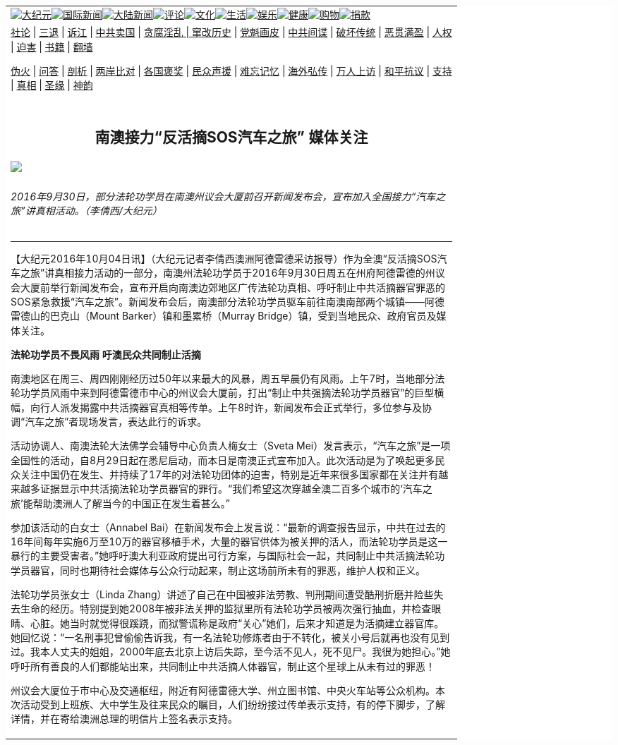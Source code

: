 <a name="1" id="1" target="_blank"></a><span id="1"></span>
<table border="0"><tr><td colspan="2" VALIGN=TOP><a href="https://github.com/woywz155/djy/blob/master/gb/nsc413.md#1"><img src="https://raw.githubusercontent.com/woywz155/www/master/t/djy/1.jpg" title="大纪元"></a><a href="https://github.com/woywz155/djy/blob/master/gb/n24hr.md#1"><img src="https://raw.githubusercontent.com/woywz155/www/master/t/djy/3.jpg" title="国际新闻"></a><a href="https://github.com/woywz155/djy/blob/master/gb/nsc413.md#1"><img src="https://raw.githubusercontent.com/woywz155/www/master/t/djy/4.jpg" title="大陆新闻"></a><a href="https://github.com/woywz155/djy/blob/master/gb/news392.md#1"><img src="https://raw.githubusercontent.com/woywz155/www/master/t/djy/5.jpg" title="评论"></a><a href="https://github.com/woywz155/djy/blob/master/gb/news2007.md#1"><img src="https://raw.githubusercontent.com/woywz155/www/master/t/djy/6.jpg" title="文化"></a><a href="https://github.com/woywz155/djy/blob/master/gb/news2008.md#1"><img src="https://raw.githubusercontent.com/woywz155/www/master/t/djy/7.jpg" title="生活"></a><a href="https://github.com/woywz155/djy/blob/master/gb/ncyule.md#1"><img src="https://raw.githubusercontent.com/woywz155/www/master/t/djy/8.jpg" title="娱乐"></a><a href="https://github.com/woywz155/djy/blob/master/gb/nsc1002.md#1"><img src="https://raw.githubusercontent.com/woywz155/www/master/t/djy/9.jpg" title="健康"><a href="https://www.youlucky.com"><img src="https://raw.githubusercontent.com/woywz155/www/master/t/djy/10.jpg" title="购物"></a><a href="https://www.supportepoch.org/donation?utm_medium=epochtimes&utm_source=referral&utm_campaign=donate_button_djyhomepage"><img src="https://raw.githubusercontent.com/woywz155/www/master/t/djy/12.jpg" title="捐款"></a></td></tr>
<tr><td colspan="2" VALIGN=TOP><a target="_blank" href="https://git.io/fjCRf">社论</a> | <a target="_blank" href="https://github.com/woywz155/djy/blob/master/gb/nf5657.md#1">三退</a> | <a target="_blank" href="https://github.com/woywz155/djy/blob/master/gb/nf6123.md#1">诉江</a> | <a target="_blank" href="https://github.com/woywz155/djy/blob/master/gb/nf1176117.md#1">中共卖国</a> | <a target="_blank" href="https://github.com/woywz155/djy/blob/master/gb/nf5773.md#1">贪腐淫乱 | <a target="_blank" href="https://github.com/woywz155/djy/blob/master/gb/nf1176115.md#1">窜改历史</a> | <a target="_blank" href="https://github.com/woywz155/djy/blob/master/gb/nf1176107.md#1">党魁画皮</a> | <a target="_blank" href="https://github.com/woywz155/djy/blob/master/gb/nf1320400.md#1">中共间谍</a> | <a target="_blank" href="https://github.com/woywz155/djy/blob/master/gb/nf1176114.md#1">破坏传统</a> | <a target="_blank" href="https://github.com/woywz155/djy/blob/master/gb/nf5287.md#1">恶贯满盈</a> | <a target="_blank" href="https://github.com/woywz155/djy/blob/master/gb/ncid278.md#1">人权</a> | <a target="_blank" href="https://github.com/woywz155/djy/blob/master/gb/nf1176111.md#1">迫害</a> | <a target="_blank" href="https://github.com/woywz155/djy/blob/master/gb/nf1235328.md#1">书籍</a> | <a target="_blank" href="https://github.com/woywz155/www/blob/master/README.md?zsrh#1">翻墙</a></p><p><a target="_blank" href="https://github.com/woywz155/djy/blob/master/gb/nf5562.md#1">伪火</a> | <a target="_blank" href="https://github.com/woywz155/djy/blob/master/gb/nf4378.md#1">问答</a> | <a target="_blank" href="https://github.com/woywz155/djy/blob/master/gb/nf5792.md#1">剖析</a> | <a target="_blank" href="https://github.com/woywz155/djy/blob/master/gb/nf5735.md#1">两岸比对</a> | <a target="_blank" href="https://github.com/woywz155/djy/blob/master/gb/nf6119.md#1">各国褒奖</a> | <a target="_blank" href="https://github.com/woywz155/djy/blob/master/gb/nf6120.md#1">民众声援</a> | <a target="_blank" href="https://github.com/woywz155/djy/blob/master/gb/nf1188594.md#1">难忘记忆</a> | <a target="_blank" href="https://github.com/woywz155/djy/blob/master/gb/nf3180.md#1">海外弘传</a> | <a target="_blank" href="https://github.com/woywz155/djy/blob/master/gb/nf5410.md#1">万人上访</a> | <a target="_blank" href="https://github.com/woywz155/ntdtv/blob/master/gb/prog1530_1.md#1">和平抗议</a> | <a target="_blank" href="https://github.com/woywz155/djy/blob/master/gb/nf4386.md#1">支持</a> | <a target="_blank" href="https://github.com/woywz155/djy/blob/master/gb/nf4389.md#1">真相</a> | <a target="_blank" href="https://github.com/woywz155/djy/blob/master/gb/nf5790.md#1">圣缘</a> | <a target="_blank" href="https://github.com/woywz155/djy/blob/master/gb/nf4786.md#1">神韵</a></td></tr>
<tr><td VALIGN=TOP width="626"><h2 align=center>南澳接力“反活摘SOS汽车之旅” 媒体关注</h2>
<img src="http://i.epochtimes.com/assets/uploads/2016/10/Sveta-600x400.jpg" />
<h6>2016年9月30日，部分法轮功学员在南澳州议会大厦前召开新闻发布会，宣布加入全国接力“汽车之旅”讲真相活动。（李倩西/大纪元）
</h6>
<hr>
<p>【大纪元2016年10月04日讯】（大纪元记者李倩西澳洲阿德雷德采访报导）作为全澳“反活摘SOS汽车之旅”讲真相接力活动的一部分，南澳州法轮功学员于2016年9月30日周五在州府阿德雷德的州议会大厦前举行新闻发布会，宣布开启向南澳边郊地区广传法轮功真相、呼吁制止中共活摘器官罪恶的SOS紧急救援“汽车之旅”。新闻发布会后，南澳部分法轮功学员驱车前往南澳南部两个城镇——阿德雷德山的巴克山（Mount Barker）镇和墨累桥（Murray Bridge）镇，受到当地民众、政府官员及媒体关注。</p>
<p><strong>法轮功学员不畏风雨 </strong><strong>吁澳民众共同制止活摘</strong></p>
<p>南澳地区在周三、周四刚刚经历过50年以来最大的风暴，周五早晨仍有风雨。上午7时，当地部分法轮功学员风雨中来到阿德雷德市中心的州议会大厦前，打出“制止中共强摘法轮功学员器官”的巨型横幅，向行人派发揭露中共活摘器官真相等传单。上午8时许，新闻发布会正式举行，多位参与及协调“汽车之旅”者现场发言，表达此行的诉求。</p>
<p>活动协调人、南澳法轮大法佛学会辅导中心负责人梅女士（Sveta Mei）发言表示，“汽车之旅”是一项全国性的活动，自8月29日起在悉尼启动，而本日是南澳正式宣布加入。此次活动是为了唤起更多民众关注中国仍在发生、并持续了17年的对法轮功团体的迫害，特别是近年来很多国家都在关注并有越来越多证据显示中共活摘法轮功学员器官的罪行。“我们希望这次穿越全澳二百多个城市的‘汽车之旅’能帮助澳洲人了解当今的中国正在发生着甚么。”</p>
<p>参加该活动的白女士（Annabel Bai）在新闻发布会上发言说：“最新的调查报告显示，中共在过去的16年间每年实施6万至10万的器官移植手术，大量的器官供体为被关押的活人，而法轮功学员是这一暴行的主要受害者。”她呼吁澳大利亚政府提出可行方案，与国际社会一起，共同制止中共活摘法轮功学员器官，同时也期待社会媒体与公众行动起来，制止这场前所未有的罪恶，维护人权和正义。</p>
<p>法轮功学员张女士（Linda Zhang）讲述了自己在中国被非法劳教、判刑期间遭受酷刑折磨并险些失去生命的经历。特别提到她2008年被非法关押的监狱里所有法轮功学员被两次强行抽血，并检查眼睛、心脏。她当时就觉得很蹊跷，而狱警谎称是政府“关心”她们，后来才知道是为活摘建立器官库。她回忆说：“一名刑事犯曾偷偷告诉我，有一名法轮功修炼者由于不转化，被关小号后就再也没有见到过。我本人丈夫的姐姐，2000年底去北京上访后失踪，至今活不见人，死不见尸。我很为她担心。”她呼吁所有善良的人们都能站出来，共同制止中共活摘人体器官，制止这个星球上从未有过的罪恶！</p>
<p>州议会大厦位于市中心及交通枢纽，附近有阿德雷德大学、州立图书馆、中央火车站等公众机构。本次活动受到上班族、大中学生及往来民众的瞩目，人们纷纷接过传单表示支持，有的停下脚步，了解详情，并在寄给澳洲总理的明信片上签名表示支持。</p>